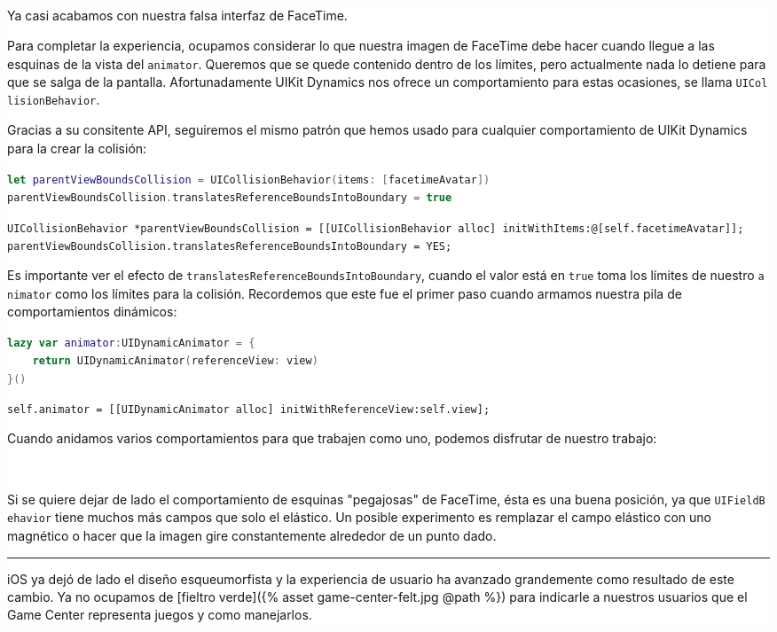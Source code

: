 Ya casi acabamos con nuestra falsa interfaz de FaceTime.

Para completar la experiencia, ocupamos considerar lo que
nuestra imagen de FaceTime debe hacer cuando llegue a
las esquinas de la vista del `animator`. Queremos que se quede
contenido dentro de los límites, pero actualmente nada lo
detiene para que se salga de la pantalla. Afortunadamente
UIKit Dynamics nos ofrece un comportamiento para estas
ocasiones, se llama `UICollisionBehavior`.

Gracias a su consitente API, seguiremos el mismo patrón que
hemos usado para cualquier comportamiento de UIKit Dynamics
para la crear la colisión:

```swift
let parentViewBoundsCollision = UICollisionBehavior(items: [facetimeAvatar])
parentViewBoundsCollision.translatesReferenceBoundsIntoBoundary = true
```

```objc
UICollisionBehavior *parentViewBoundsCollision = [[UICollisionBehavior alloc] initWithItems:@[self.facetimeAvatar]];
parentViewBoundsCollision.translatesReferenceBoundsIntoBoundary = YES;
```

Es importante ver el efecto de `translatesReferenceBoundsIntoBoundary`,
cuando el valor está en `true` toma los límites de nuestro `animator` como
los límites para la colisión. Recordemos que este fue el primer paso
cuando armamos nuestra pila de comportamientos dinámicos:

```swift
lazy var animator:UIDynamicAnimator = {
    return UIDynamicAnimator(referenceView: view)
}()
```

```objc
self.animator = [[UIDynamicAnimator alloc] initWithReferenceView:self.view];
```

Cuando anidamos varios comportamientos para que trabajen
como uno, podemos disfrutar de nuestro trabajo:

<video preload="none" src="{% asset uifieldbehavior-demo.mp4 @path %}" poster="{% asset uifieldbehavior-demo.png @path %}" width="320" controls></video>

<br/>

Si se quiere dejar de lado el comportamiento de esquinas "pegajosas"
de FaceTime, ésta es una buena posición, ya que `UIFieldBehavior` tiene
muchos más campos que solo el elástico. Un posible experimento es
remplazar el campo elástico con uno magnético o hacer que la imagen
gire constantemente alrededor de un punto dado.

---

iOS ya dejó de lado el diseño esqueumorfista y la experiencia
de usuario ha avanzado grandemente como resultado de este
cambio. Ya no ocupamos de [fieltro verde]({% asset game-center-felt.jpg @path %}) para indicarle a nuestros
usuarios que el Game Center representa juegos y como manejarlos.
